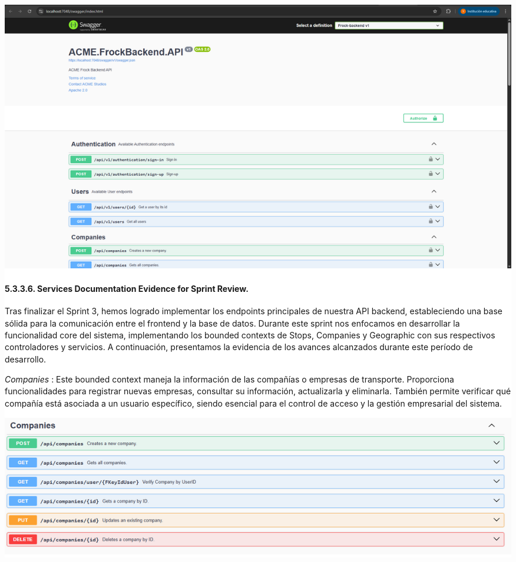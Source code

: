 ![Swagger](./assets/SwaggB.PNG)


#### 5.3.3.6.	Services Documentation Evidence for Sprint Review.

Tras finalizar el Sprint 3, hemos logrado implementar los endpoints principales de nuestra API backend, estableciendo una base sólida para la comunicación entre el frontend y la base de datos. Durante este sprint nos enfocamos en desarrollar la funcionalidad core del sistema, implementando los bounded contexts de Stops, Companies y Geographic con sus respectivos controladores y servicios. A continuación, presentamos la evidencia de los avances alcanzados durante este período de desarrollo.

*Companies* : Este bounded context maneja la información de las compañías o empresas de transporte. Proporciona funcionalidades para registrar nuevas empresas, consultar su información, actualizarla y eliminarla. También permite verificar qué compañía está asociada a un usuario específico, siendo esencial para el control de acceso y la gestión empresarial del sistema.

![login](./assets/SCompany.PNG)
